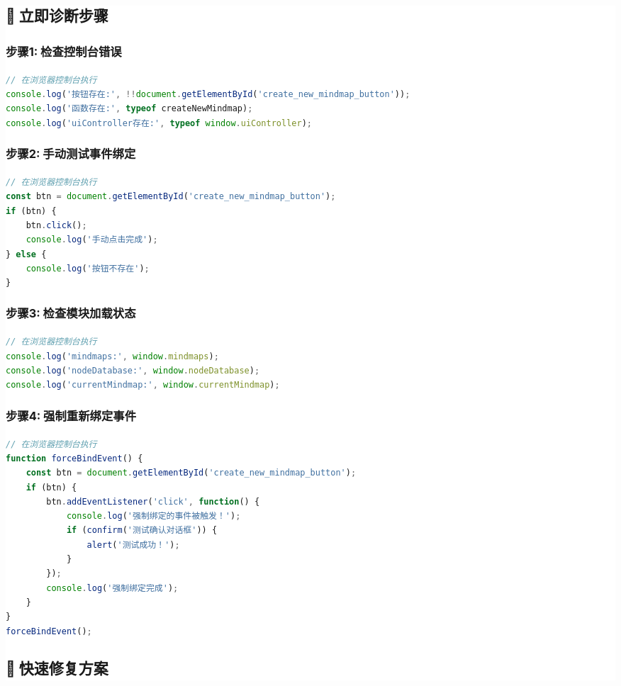 ## 🔧 立即诊断步骤

### 步骤1: 检查控制台错误
```javascript
// 在浏览器控制台执行
console.log('按钮存在:', !!document.getElementById('create_new_mindmap_button'));
console.log('函数存在:', typeof createNewMindmap);
console.log('uiController存在:', typeof window.uiController);
```

### 步骤2: 手动测试事件绑定
```javascript
// 在浏览器控制台执行
const btn = document.getElementById('create_new_mindmap_button');
if (btn) {
    btn.click();
    console.log('手动点击完成');
} else {
    console.log('按钮不存在');
}
```

### 步骤3: 检查模块加载状态
```javascript
// 在浏览器控制台执行
console.log('mindmaps:', window.mindmaps);
console.log('nodeDatabase:', window.nodeDatabase);
console.log('currentMindmap:', window.currentMindmap);
```

### 步骤4: 强制重新绑定事件
```javascript
// 在浏览器控制台执行
function forceBindEvent() {
    const btn = document.getElementById('create_new_mindmap_button');
    if (btn) {
        btn.addEventListener('click', function() {
            console.log('强制绑定的事件被触发！');
            if (confirm('测试确认对话框')) {
                alert('测试成功！');
            }
        });
        console.log('强制绑定完成');
    }
}
forceBindEvent();
```

## 🚀 快速修复方案

